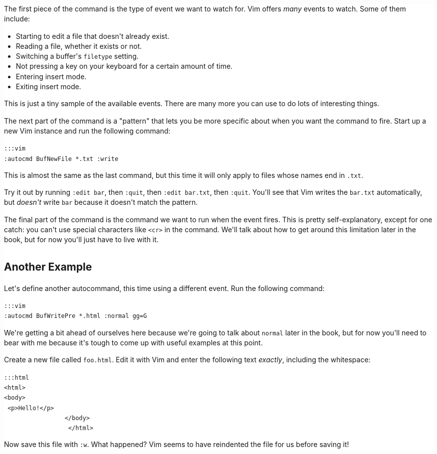 The first piece of the command is the type of event we want to watch for.  Vim
offers *many* events to watch.  Some of them include:

* Starting to edit a file that doesn't already exist.
* Reading a file, whether it exists or not.
* Switching a buffer's `filetype` setting.
* Not pressing a key on your keyboard for a certain amount of time.
* Entering insert mode.
* Exiting insert mode.

This is just a tiny sample of the available events.  There are many more you can
use to do lots of interesting things.

The next part of the command is a "pattern" that lets you be more specific about
when you want the command to fire.  Start up a new Vim instance and run the
following command:

    :::vim
    :autocmd BufNewFile *.txt :write

This is almost the same as the last command, but this time it will only apply to
files whose names end in `.txt`.

Try it out by running `:edit bar`, then `:quit`, then `:edit bar.txt`, then
`:quit`.  You'll see that Vim writes the `bar.txt` automatically, but *doesn't*
write `bar` because it doesn't match the pattern.

The final part of the command is the command we want to run when the event
fires.  This is pretty self-explanatory, except for one catch: you can't use
special characters like `<cr>` in the command.  We'll talk about how to get
around this limitation later in the book, but for now you'll just have to live
with it.

Another Example
---------------

Let's define another autocommand, this time using a different event.  Run the
following command:

    :::vim
    :autocmd BufWritePre *.html :normal gg=G

We're getting a bit ahead of ourselves here because we're going to talk about
`normal` later in the book, but for now you'll need to bear with me because it's
tough to come up with useful examples at this point.

Create a new file called `foo.html`.  Edit it with Vim and enter the following
text *exactly*, including the whitespace:

    :::html
    <html>
    <body>
     <p>Hello!</p>
                     </body>
                      </html>

Now save this file with `:w`.  What happened?  Vim seems to have reindented the
file for us before saving it!
